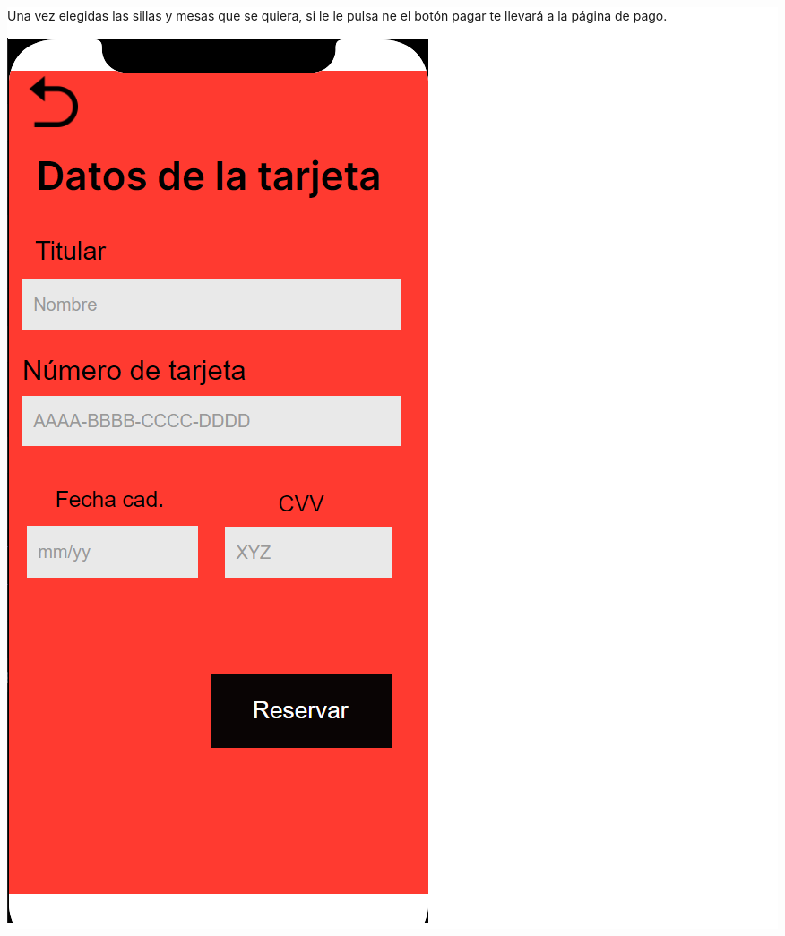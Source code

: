 Una vez elegidas las sillas y mesas que se quiera, si le le pulsa ne el botón pagar te llevará a la página de pago.

<img src="img/4.png">

